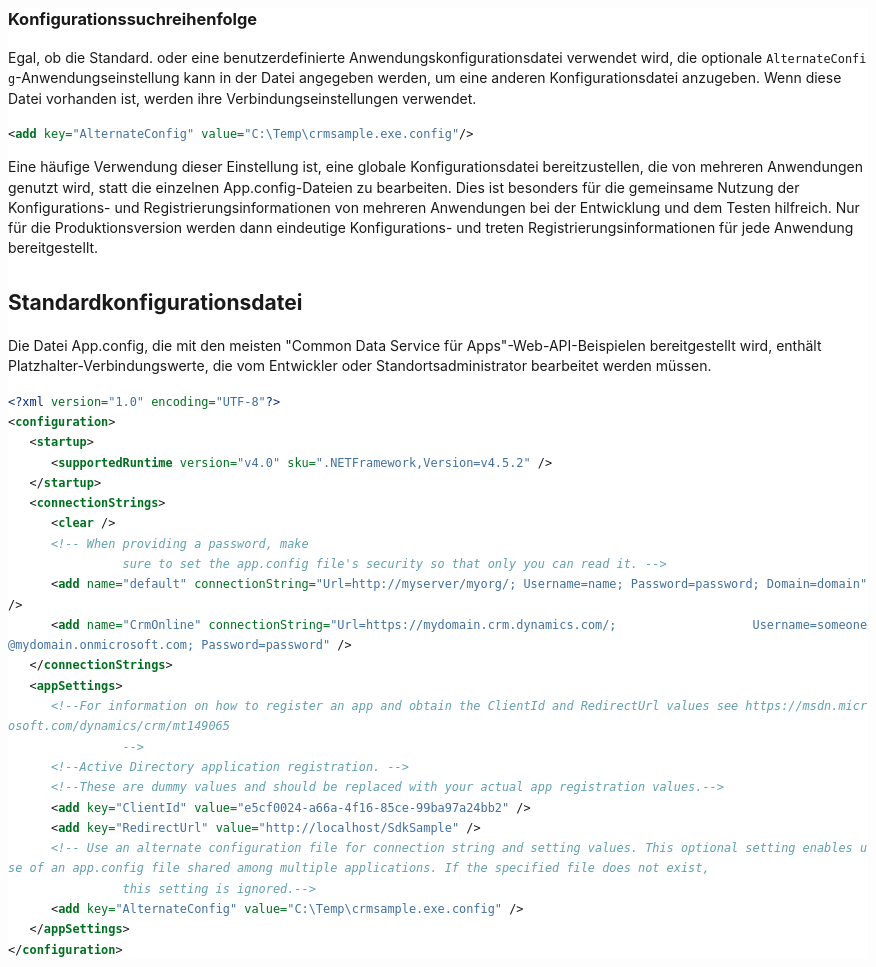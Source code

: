 <a name="bkmk_Configurationsearchorder"></a>

### <a name="configuration-search-order"></a>Konfigurationssuchreihenfolge

 Egal, ob die Standard. oder eine benutzerdefinierte Anwendungskonfigurationsdatei verwendet wird, die optionale `AlternateConfig`-Anwendungseinstellung kann in der Datei angegeben werden, um eine anderen Konfigurationsdatei anzugeben. Wenn diese Datei vorhanden ist, werden ihre Verbindungseinstellungen verwendet.  
  
```xml  
<add key="AlternateConfig" value="C:\Temp\crmsample.exe.config"/>  
```  
  
 Eine häufige Verwendung dieser Einstellung ist, eine globale Konfigurationsdatei bereitzustellen, die von mehreren Anwendungen genutzt wird, statt die einzelnen App.config-Dateien zu bearbeiten. Dies ist besonders für die gemeinsame Nutzung der Konfigurations- und Registrierungsinformationen von mehreren Anwendungen bei der Entwicklung und dem Testen hilfreich. Nur für die Produktionsversion werden dann eindeutige Konfigurations- und treten Registrierungsinformationen für jede Anwendung bereitgestellt.  
  
<a name="bkmk_Defaultconfigurationfilelisting"></a>

## <a name="default-configuration-file-listing"></a>Standardkonfigurationsdatei

 Die Datei App.config, die mit den meisten "Common Data Service für Apps"-Web-API-Beispielen bereitgestellt wird, enthält Platzhalter-Verbindungswerte, die vom Entwickler oder Standortsadministrator bearbeitet werden müssen.  
  
```xml  
<?xml version="1.0" encoding="UTF-8"?>
<configuration>
   <startup>
      <supportedRuntime version="v4.0" sku=".NETFramework,Version=v4.5.2" />
   </startup>
   <connectionStrings>
      <clear />
      <!-- When providing a password, make  
                sure to set the app.config file's security so that only you can read it. -->
      <add name="default" connectionString="Url=http://myserver/myorg/; Username=name; Password=password; Domain=domain" />
      <add name="CrmOnline" connectionString="Url=https://mydomain.crm.dynamics.com/;                   Username=someone@mydomain.onmicrosoft.com; Password=password" />
   </connectionStrings>
   <appSettings>
      <!--For information on how to register an app and obtain the ClientId and RedirectUrl values see https://msdn.microsoft.com/dynamics/crm/mt149065  
                -->
      <!--Active Directory application registration. -->
      <!--These are dummy values and should be replaced with your actual app registration values.-->
      <add key="ClientId" value="e5cf0024-a66a-4f16-85ce-99ba97a24bb2" />
      <add key="RedirectUrl" value="http://localhost/SdkSample" />
      <!-- Use an alternate configuration file for connection string and setting values. This optional setting enables use of an app.config file shared among multiple applications. If the specified file does not exist,  
                this setting is ignored.-->
      <add key="AlternateConfig" value="C:\Temp\crmsample.exe.config" />
   </appSettings>
</configuration>  
```  
  